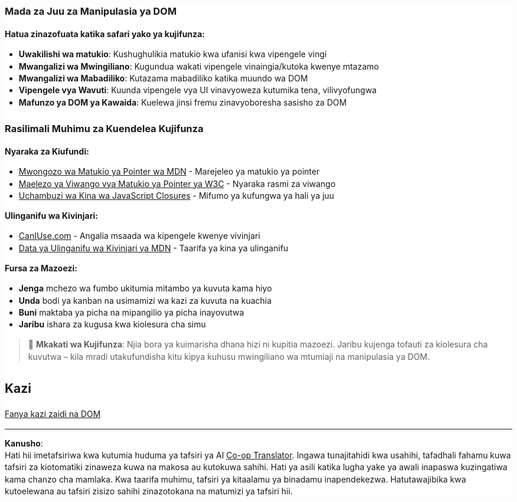 ### Mada za Juu za Manipulasia ya DOM

**Hatua zinazofuata katika safari yako ya kujifunza:**
- **Uwakilishi wa matukio**: Kushughulikia matukio kwa ufanisi kwa vipengele vingi
- **Mwangalizi wa Mwingiliano**: Kugundua wakati vipengele vinaingia/kutoka kwenye mtazamo
- **Mwangalizi wa Mabadiliko**: Kutazama mabadiliko katika muundo wa DOM
- **Vipengele vya Wavuti**: Kuunda vipengele vya UI vinavyoweza kutumika tena, vilivyofungwa
- **Mafunzo ya DOM ya Kawaida**: Kuelewa jinsi fremu zinavyoboresha sasisho za DOM

### Rasilimali Muhimu za Kuendelea Kujifunza

**Nyaraka za Kiufundi:**
- [Mwongozo wa Matukio ya Pointer wa MDN](https://developer.mozilla.org/docs/Web/API/Pointer_events) - Marejeleo ya matukio ya pointer
- [Maelezo ya Viwango vya Matukio ya Pointer ya W3C](https://www.w3.org/TR/pointerevents1/) - Nyaraka rasmi za viwango
- [Uchambuzi wa Kina wa JavaScript Closures](https://developer.mozilla.org/docs/Web/JavaScript/Closures) - Mifumo ya kufungwa ya hali ya juu

**Ulinganifu wa Kivinjari:**
- [CanIUse.com](https://caniuse.com/) - Angalia msaada wa kipengele kwenye vivinjari
- [Data ya Ulinganifu wa Kivinjari ya MDN](https://github.com/mdn/browser-compat-data) - Taarifa ya kina ya ulinganifu

**Fursa za Mazoezi:**
- **Jenga** mchezo wa fumbo ukitumia mitambo ya kuvuta kama hiyo
- **Unda** bodi ya kanban na usimamizi wa kazi za kuvuta na kuachia
- **Buni** maktaba ya picha na mipangilio ya picha inayovutwa
- **Jaribu** ishara za kugusa kwa kiolesura cha simu

> 🎯 **Mkakati wa Kujifunza**: Njia bora ya kuimarisha dhana hizi ni kupitia mazoezi. Jaribu kujenga tofauti za kiolesura cha kuvutwa – kila mradi utakufundisha kitu kipya kuhusu mwingiliano wa mtumiaji na manipulasia ya DOM.

## Kazi

[Fanya kazi zaidi na DOM](assignment.md)

---

**Kanusho**:  
Hati hii imetafsiriwa kwa kutumia huduma ya tafsiri ya AI [Co-op Translator](https://github.com/Azure/co-op-translator). Ingawa tunajitahidi kwa usahihi, tafadhali fahamu kuwa tafsiri za kiotomatiki zinaweza kuwa na makosa au kutokuwa sahihi. Hati ya asili katika lugha yake ya awali inapaswa kuzingatiwa kama chanzo cha mamlaka. Kwa taarifa muhimu, tafsiri ya kitaalamu ya binadamu inapendekezwa. Hatutawajibika kwa kutoelewana au tafsiri zisizo sahihi zinazotokana na matumizi ya tafsiri hii.